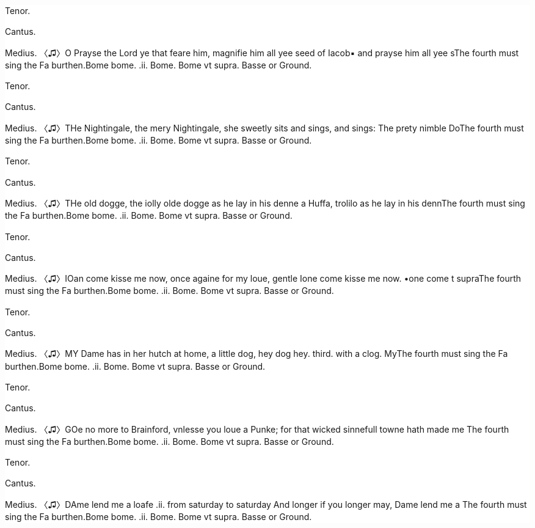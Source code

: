 Tenor.

Cantus.

Medius.
〈♫〉O Prayse the Lord ye that feare him, magnifie him all yee seed of Iacob▪ and prayse him all yee sThe fourth must sing the Fa burthen.Bome bome. .ii. Bome. Bome vt supra.
Basse or Ground.

Tenor.

Cantus.

Medius.
〈♫〉THe Nightingale, the mery Nightingale, she sweetly sits and sings, and sings: The prety nimble DoThe fourth must sing the Fa burthen.Bome bome. .ii. Bome. Bome vt supra.
Basse or Ground.

Tenor.

Cantus.

Medius.
〈♫〉THe old dogge, the iolly olde dogge as he lay in his denne a Huffa, trolilo as he lay in his dennThe fourth must sing the Fa burthen.Bome bome. .ii. Bome. Bome vt supra.
Basse or Ground.

Tenor.

Cantus.

Medius.
〈♫〉IOan come kisse me now, once againe for my loue, gentle Ione come kisse me now. •one come t supraThe fourth must sing the Fa burthen.Bome bome. .ii. Bome. Bome vt supra.
Basse or Ground.

Tenor.

Cantus.

Medius.
〈♫〉MY Dame has in her hutch at home, a little dog, hey dog hey. third. with a clog. MyThe fourth must sing the Fa burthen.Bome bome. .ii. Bome. Bome vt supra.
Basse or Ground.

Tenor.

Cantus.

Medius.
〈♫〉GOe no more to Brainford, vnlesse you loue a Punke; for that wicked sinnefull towne hath made me The fourth must sing the Fa burthen.Bome bome. .ii. Bome. Bome vt supra.
Basse or Ground.

Tenor.

Cantus.

Medius.
〈♫〉DAme lend me a loafe .ii. from saturday to saturday And longer if you longer may, Dame lend me a The fourth must sing the Fa burthen.Bome bome. .ii. Bome. Bome vt supra.
Basse or Ground.
